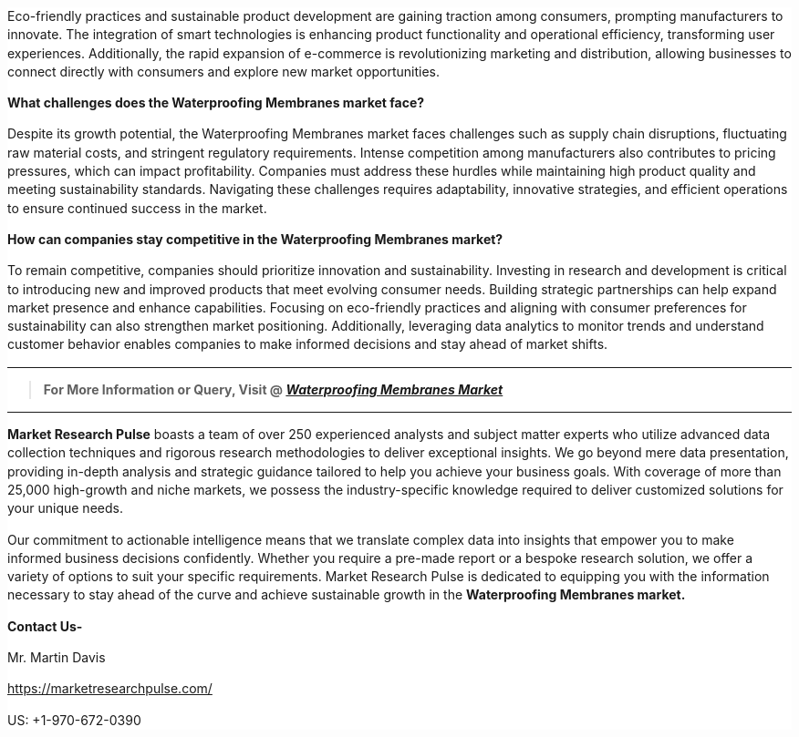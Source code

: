 Eco-friendly practices and sustainable product development are gaining traction among consumers, prompting manufacturers to innovate. The integration of smart technologies is enhancing product functionality and operational efficiency, transforming user experiences. Additionally, the rapid expansion of e-commerce is revolutionizing marketing and distribution, allowing businesses to connect directly with consumers and explore new market opportunities.</p><p><strong>What challenges does the Waterproofing Membranes market face?</strong></p><p>Despite its growth potential, the Waterproofing Membranes market faces challenges such as supply chain disruptions, fluctuating raw material costs, and stringent regulatory requirements. Intense competition among manufacturers also contributes to pricing pressures, which can impact profitability. Companies must address these hurdles while maintaining high product quality and meeting sustainability standards. Navigating these challenges requires adaptability, innovative strategies, and efficient operations to ensure continued success in the market.</p><p><strong>How can companies stay competitive in the Waterproofing Membranes market?</strong></p><p>To remain competitive, companies should prioritize innovation and sustainability. Investing in research and development is critical to introducing new and improved products that meet evolving consumer needs. Building strategic partnerships can help expand market presence and enhance capabilities. Focusing on eco-friendly practices and aligning with consumer preferences for sustainability can also strengthen market positioning. Additionally, leveraging data analytics to monitor trends and understand customer behavior enables companies to make informed decisions and stay ahead of market shifts.</p><hr /><blockquote><p><strong>For More Information or Query, Visit @&nbsp;<em><a href="https://marketresearchpulse.com/report/47044/waterproofing-membranes-market?utm_source=Linkedin&utm_medium=0117">Waterproofing Membranes Market</a></em></strong></p></blockquote><hr /><p><strong>Market Research Pulse</strong> boasts a team of over 250 experienced analysts and subject matter experts who utilize advanced data collection techniques and rigorous research methodologies to deliver exceptional insights. We go beyond mere data presentation, providing in-depth analysis and strategic guidance tailored to help you achieve your business goals. With coverage of more than 25,000 high-growth and niche markets, we possess the industry-specific knowledge required to deliver customized solutions for your unique needs.</p><p>Our commitment to actionable intelligence means that we translate complex data into insights that empower you to make informed business decisions confidently. Whether you require a pre-made report or a bespoke research solution, we offer a variety of options to suit your specific requirements. Market Research Pulse is dedicated to equipping you with the information necessary to stay ahead of the curve and achieve sustainable growth in the <strong>Waterproofing Membranes market.</strong></p><p><strong>Contact Us-</strong></p><p>Mr. Martin Davis</p><p>https://marketresearchpulse.com/</p><p>US: +1-970-672-0390</p>
